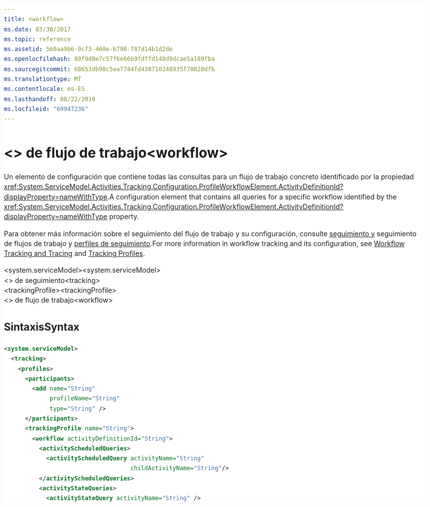 ```yaml
---
title: <workflow>
ms.date: 03/30/2017
ms.topic: reference
ms.assetid: 560aa9b6-9cf3-460e-b798-f87d14b1d2de
ms.openlocfilehash: 89f9d0e7c57f6e66b9fdffd148d9dcae5a189fba
ms.sourcegitcommit: 68653db98c5ea7744fd438710248935f70020dfb
ms.translationtype: MT
ms.contentlocale: es-ES
ms.lasthandoff: 08/22/2019
ms.locfileid: "69947236"
---
```

# <a name="workflow"></a><span data-ttu-id="07c2d-101">\<> de flujo de trabajo</span><span class="sxs-lookup"><span data-stu-id="07c2d-101">\<workflow></span></span>
<span data-ttu-id="07c2d-102">Un elemento de configuración que contiene todas las consultas para un flujo de trabajo concreto identificado por la propiedad <xref:System.ServiceModel.Activities.Tracking.Configuration.ProfileWorkflowElement.ActivityDefinitionId?displayProperty=nameWithType>.</span><span class="sxs-lookup"><span data-stu-id="07c2d-102">A configuration element that contains all queries for a specific workflow identified by the <xref:System.ServiceModel.Activities.Tracking.Configuration.ProfileWorkflowElement.ActivityDefinitionId?displayProperty=nameWithType> property.</span></span>  
  
 <span data-ttu-id="07c2d-103">Para obtener más información sobre el seguimiento del flujo de trabajo y su configuración, consulte [seguimiento y](../../../windows-workflow-foundation/workflow-tracking-and-tracing.md) seguimiento de flujos de trabajo y [perfiles de seguimiento](../../../windows-workflow-foundation/tracking-profiles.md).</span><span class="sxs-lookup"><span data-stu-id="07c2d-103">For more information in workflow tracking and its configuration, see [Workflow Tracking and Tracing](../../../windows-workflow-foundation/workflow-tracking-and-tracing.md) and [Tracking Profiles](../../../windows-workflow-foundation/tracking-profiles.md).</span></span>  
  
<span data-ttu-id="07c2d-104">\<system.serviceModel></span><span class="sxs-lookup"><span data-stu-id="07c2d-104">\<system.serviceModel></span></span>  
<span data-ttu-id="07c2d-105">\<> de seguimiento</span><span class="sxs-lookup"><span data-stu-id="07c2d-105">\<tracking></span></span>  
<span data-ttu-id="07c2d-106">\<trackingProfile></span><span class="sxs-lookup"><span data-stu-id="07c2d-106">\<trackingProfile></span></span>  
<span data-ttu-id="07c2d-107">\<> de flujo de trabajo</span><span class="sxs-lookup"><span data-stu-id="07c2d-107">\<workflow></span></span>  
  
## <a name="syntax"></a><span data-ttu-id="07c2d-108">Sintaxis</span><span class="sxs-lookup"><span data-stu-id="07c2d-108">Syntax</span></span>  
  
```xml  
<system.serviceModel>
  <tracking>
    <profiles>
      <participants>
        <add name="String" 
             profileName="String" 
             type="String" />
      </participants>
      <trackingProfile name="String">
        <workflow activityDefinitionId="String">
          <activityScheduledQueries>
            <activityScheduledQuery activityName="String" 
                                    childActivityName="String"/>
          </activityScheduledQueries>
          <activityStateQueries>
            <activityStateQuery activityName="String" />
```